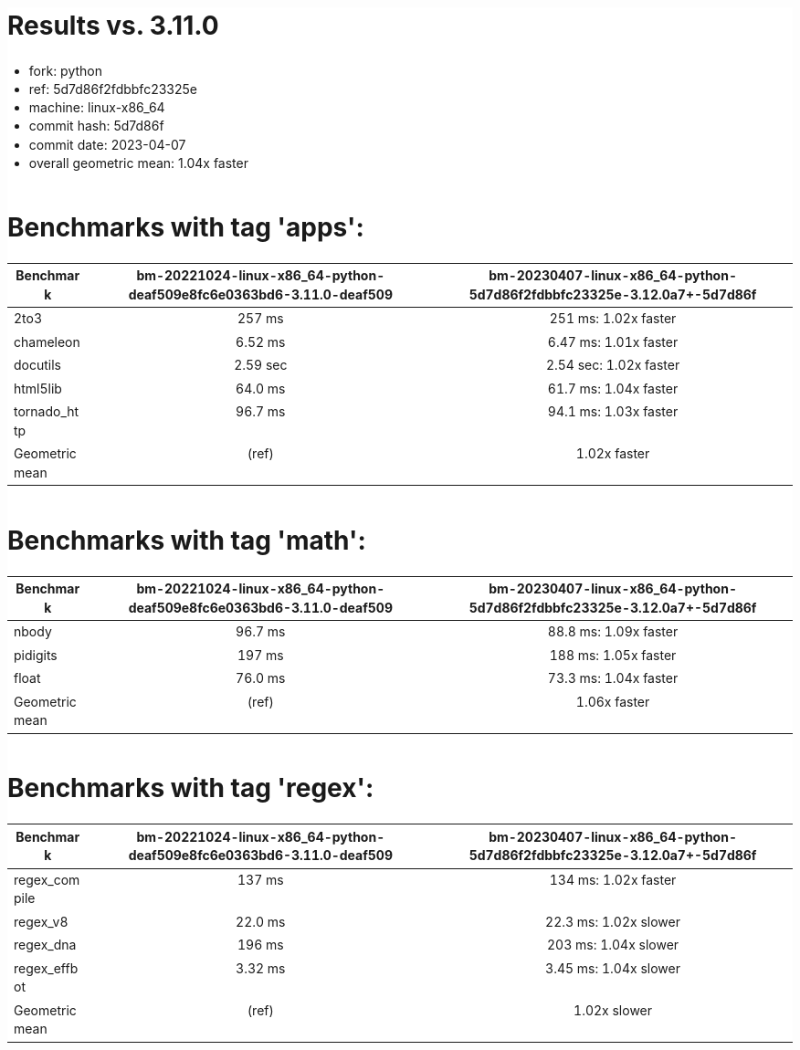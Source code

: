 
# Results vs. 3.11.0

- fork: python
- ref: 5d7d86f2fdbbfc23325e
- machine: linux-x86_64
- commit hash: 5d7d86f
- commit date: 2023-04-07
- overall geometric mean: 1.04x faster

Benchmarks with tag 'apps':
===========================

| Benchmark      | bm-20221024-linux-x86_64-python-deaf509e8fc6e0363bd6-3.11.0-deaf509 | bm-20230407-linux-x86_64-python-5d7d86f2fdbbfc23325e-3.12.0a7+-5d7d86f |
|----------------|:-------------------------------------------------------------------:|:----------------------------------------------------------------------:|
| 2to3           | 257 ms                                                              | 251 ms: 1.02x faster                                                   |
| chameleon      | 6.52 ms                                                             | 6.47 ms: 1.01x faster                                                  |
| docutils       | 2.59 sec                                                            | 2.54 sec: 1.02x faster                                                 |
| html5lib       | 64.0 ms                                                             | 61.7 ms: 1.04x faster                                                  |
| tornado_http   | 96.7 ms                                                             | 94.1 ms: 1.03x faster                                                  |
| Geometric mean | (ref)                                                               | 1.02x faster                                                           |

Benchmarks with tag 'math':
===========================

| Benchmark      | bm-20221024-linux-x86_64-python-deaf509e8fc6e0363bd6-3.11.0-deaf509 | bm-20230407-linux-x86_64-python-5d7d86f2fdbbfc23325e-3.12.0a7+-5d7d86f |
|----------------|:-------------------------------------------------------------------:|:----------------------------------------------------------------------:|
| nbody          | 96.7 ms                                                             | 88.8 ms: 1.09x faster                                                  |
| pidigits       | 197 ms                                                              | 188 ms: 1.05x faster                                                   |
| float          | 76.0 ms                                                             | 73.3 ms: 1.04x faster                                                  |
| Geometric mean | (ref)                                                               | 1.06x faster                                                           |

Benchmarks with tag 'regex':
============================

| Benchmark      | bm-20221024-linux-x86_64-python-deaf509e8fc6e0363bd6-3.11.0-deaf509 | bm-20230407-linux-x86_64-python-5d7d86f2fdbbfc23325e-3.12.0a7+-5d7d86f |
|----------------|:-------------------------------------------------------------------:|:----------------------------------------------------------------------:|
| regex_compile  | 137 ms                                                              | 134 ms: 1.02x faster                                                   |
| regex_v8       | 22.0 ms                                                             | 22.3 ms: 1.02x slower                                                  |
| regex_dna      | 196 ms                                                              | 203 ms: 1.04x slower                                                   |
| regex_effbot   | 3.32 ms                                                             | 3.45 ms: 1.04x slower                                                  |
| Geometric mean | (ref)                                                               | 1.02x slower                                                           |
